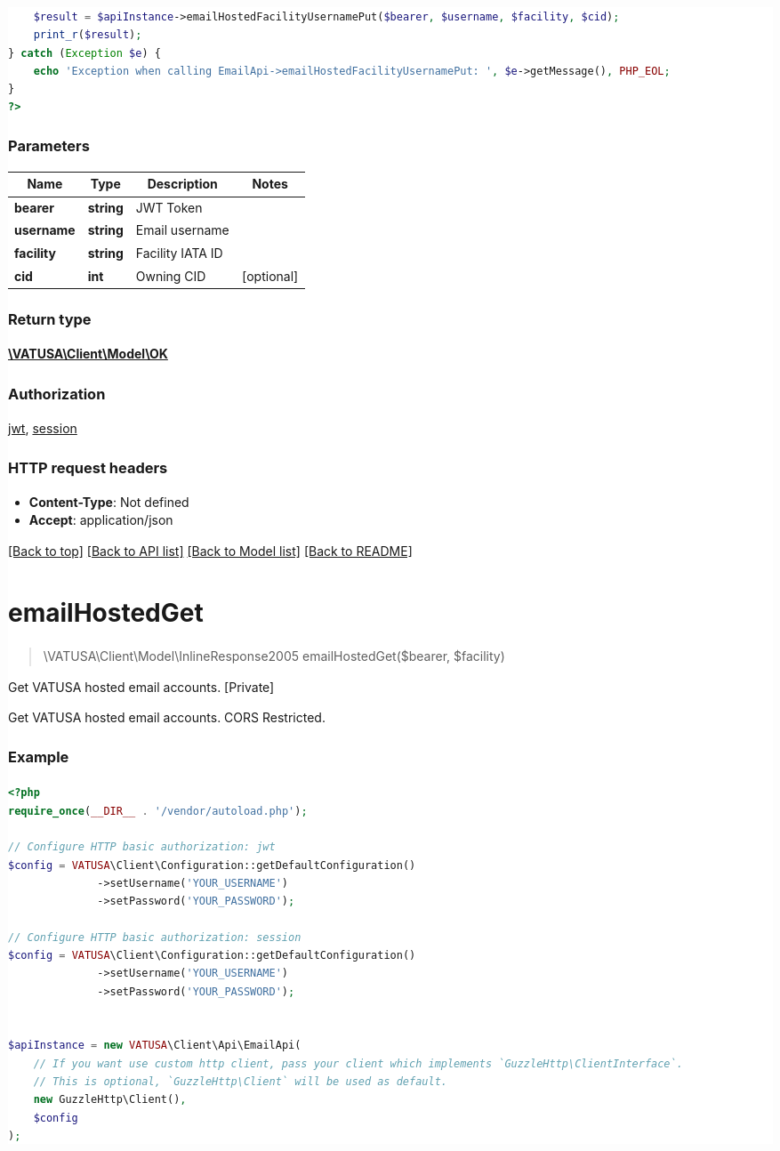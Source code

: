 ```php
    $result = $apiInstance->emailHostedFacilityUsernamePut($bearer, $username, $facility, $cid);
    print_r($result);
} catch (Exception $e) {
    echo 'Exception when calling EmailApi->emailHostedFacilityUsernamePut: ', $e->getMessage(), PHP_EOL;
}
?>
```

### Parameters

Name | Type | Description  | Notes
------------- | ------------- | ------------- | -------------
 **bearer** | **string**| JWT Token |
 **username** | **string**| Email username |
 **facility** | **string**| Facility IATA ID |
 **cid** | **int**| Owning CID | [optional]

### Return type

[**\VATUSA\Client\Model\OK**](../Model/OK.md)

### Authorization

[jwt](../../README.md#jwt), [session](../../README.md#session)

### HTTP request headers

 - **Content-Type**: Not defined
 - **Accept**: application/json

[[Back to top]](#) [[Back to API list]](../../README.md#documentation-for-api-endpoints) [[Back to Model list]](../../README.md#documentation-for-models) [[Back to README]](../../README.md)

# **emailHostedGet**
> \VATUSA\Client\Model\InlineResponse2005 emailHostedGet($bearer, $facility)

Get VATUSA hosted email accounts.  [Private]

Get VATUSA hosted email accounts. CORS Restricted.

### Example
```php
<?php
require_once(__DIR__ . '/vendor/autoload.php');

// Configure HTTP basic authorization: jwt
$config = VATUSA\Client\Configuration::getDefaultConfiguration()
              ->setUsername('YOUR_USERNAME')
              ->setPassword('YOUR_PASSWORD');

// Configure HTTP basic authorization: session
$config = VATUSA\Client\Configuration::getDefaultConfiguration()
              ->setUsername('YOUR_USERNAME')
              ->setPassword('YOUR_PASSWORD');


$apiInstance = new VATUSA\Client\Api\EmailApi(
    // If you want use custom http client, pass your client which implements `GuzzleHttp\ClientInterface`.
    // This is optional, `GuzzleHttp\Client` will be used as default.
    new GuzzleHttp\Client(),
    $config
);
```